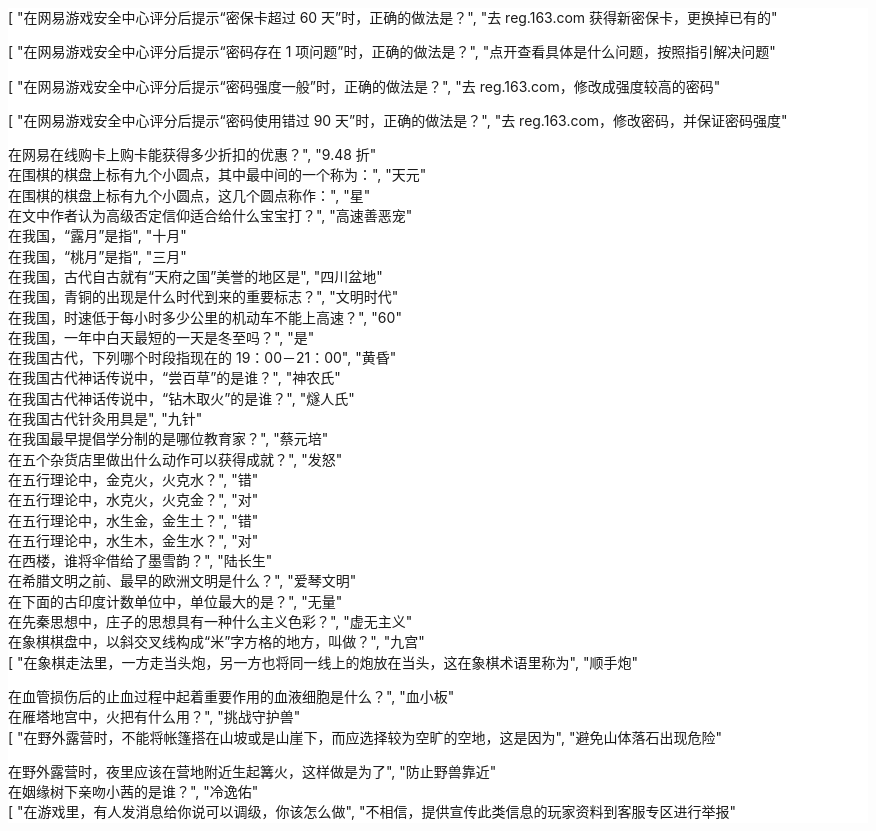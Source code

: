 [
"在网易游戏安全中心评分后提示“密保卡超过 60 天”时，正确的做法是？",
"去 reg.163.com 获得新密保卡，更换掉已有的"

[
"在网易游戏安全中心评分后提示“密码存在 1 项问题”时，正确的做法是？",
"点开查看具体是什么问题，按照指引解决问题"

[
"在网易游戏安全中心评分后提示“密码强度一般”时，正确的做法是？",
"去 reg.163.com，修改成强度较高的密码"

[
"在网易游戏安全中心评分后提示“密码使用错过 90 天”时，正确的做法是？",
"去 reg.163.com，修改密码，并保证密码强度"

在网易在线购卡上购卡能获得多少折扣的优惠？", "9.48 折"  
在围棋的棋盘上标有九个小圆点，其中最中间的一个称为：", "天元"  
在围棋的棋盘上标有九个小圆点，这几个圆点称作：", "星"  
在文中作者认为高级否定信仰适合给什么宝宝打？", "高速善恶宠"  
在我国，“露月”是指", "十月"  
在我国，“桃月”是指", "三月"  
在我国，古代自古就有“天府之国”美誉的地区是", "四川盆地"  
在我国，青铜的出现是什么时代到来的重要标志？", "文明时代"  
在我国，时速低于每小时多少公里的机动车不能上高速？", "60"  
在我国，一年中白天最短的一天是冬至吗？", "是"  
在我国古代，下列哪个时段指现在的 19：00－21：00", "黄昏"  
在我国古代神话传说中，“尝百草”的是谁？", "神农氏"  
在我国古代神话传说中，“钻木取火”的是谁？", "燧人氏"  
在我国古代针灸用具是", "九针"  
在我国最早提倡学分制的是哪位教育家？", "蔡元培"  
在五个杂货店里做出什么动作可以获得成就？", "发怒"  
在五行理论中，金克火，火克水？", "错"  
在五行理论中，水克火，火克金？", "对"  
在五行理论中，水生金，金生土？", "错"  
在五行理论中，水生木，金生水？", "对"  
在西楼，谁将伞借给了墨雪韵？", "陆长生"  
在希腊文明之前、最早的欧洲文明是什么？", "爱琴文明"  
在下面的古印度计数单位中，单位最大的是？", "无量"  
在先秦思想中，庄子的思想具有一种什么主义色彩？", "虚无主义"  
在象棋棋盘中，以斜交叉线构成“米”字方格的地方，叫做？", "九宫"  
[
"在象棋走法里，一方走当头炮，另一方也将同一线上的炮放在当头，这在象棋术语里称为",
"顺手炮"

在血管损伤后的止血过程中起着重要作用的血液细胞是什么？", "血小板"  
在雁塔地宫中，火把有什么用？", "挑战守护兽"  
[
"在野外露营时，不能将帐篷搭在山坡或是山崖下，而应选择较为空旷的空地，这是因为",
"避免山体落石出现危险"

在野外露营时，夜里应该在营地附近生起篝火，这样做是为了", "防止野兽靠近"  
在姻缘树下亲吻小茜的是谁？", "冷逸佑"  
[
"在游戏里，有人发消息给你说可以调级，你该怎么做",
"不相信，提供宣传此类信息的玩家资料到客服专区进行举报"
